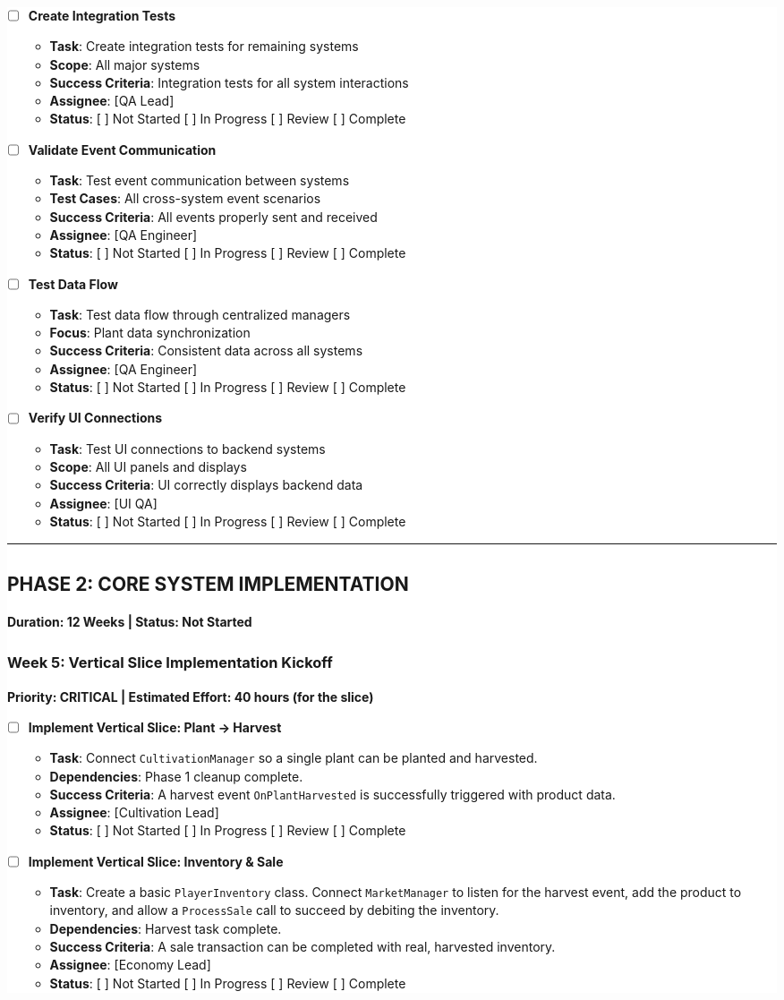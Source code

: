 - [ ] **Create Integration Tests**
  - **Task**: Create integration tests for remaining systems
  - **Scope**: All major systems
  - **Success Criteria**: Integration tests for all system interactions
  - **Assignee**: [QA Lead]
  - **Status**: [ ] Not Started [ ] In Progress [ ] Review [ ] Complete

- [ ] **Validate Event Communication**
  - **Task**: Test event communication between systems
  - **Test Cases**: All cross-system event scenarios
  - **Success Criteria**: All events properly sent and received
  - **Assignee**: [QA Engineer]
  - **Status**: [ ] Not Started [ ] In Progress [ ] Review [ ] Complete

- [ ] **Test Data Flow**
  - **Task**: Test data flow through centralized managers
  - **Focus**: Plant data synchronization
  - **Success Criteria**: Consistent data across all systems
  - **Assignee**: [QA Engineer]
  - **Status**: [ ] Not Started [ ] In Progress [ ] Review [ ] Complete

- [ ] **Verify UI Connections**
  - **Task**: Test UI connections to backend systems
  - **Scope**: All UI panels and displays
  - **Success Criteria**: UI correctly displays backend data
  - **Assignee**: [UI QA]
  - **Status**: [ ] Not Started [ ] In Progress [ ] Review [ ] Complete

---

## PHASE 2: CORE SYSTEM IMPLEMENTATION
**Duration: 12 Weeks | Status: Not Started**

### Week 5: Vertical Slice Implementation Kickoff
**Priority: CRITICAL | Estimated Effort: 40 hours (for the slice)**

- [ ] **Implement Vertical Slice: Plant -> Harvest**
  - **Task**: Connect `CultivationManager` so a single plant can be planted and harvested.
  - **Dependencies**: Phase 1 cleanup complete.
  - **Success Criteria**: A harvest event `OnPlantHarvested` is successfully triggered with product data.
  - **Assignee**: [Cultivation Lead]
  - **Status**: [ ] Not Started [ ] In Progress [ ] Review [ ] Complete

- [ ] **Implement Vertical Slice: Inventory & Sale**
  - **Task**: Create a basic `PlayerInventory` class. Connect `MarketManager` to listen for the harvest event, add the product to inventory, and allow a `ProcessSale` call to succeed by debiting the inventory.
  - **Dependencies**: Harvest task complete.
  - **Success Criteria**: A sale transaction can be completed with real, harvested inventory.
  - **Assignee**: [Economy Lead]
  - **Status**: [ ] Not Started [ ] In Progress [ ] Review [ ] Complete
